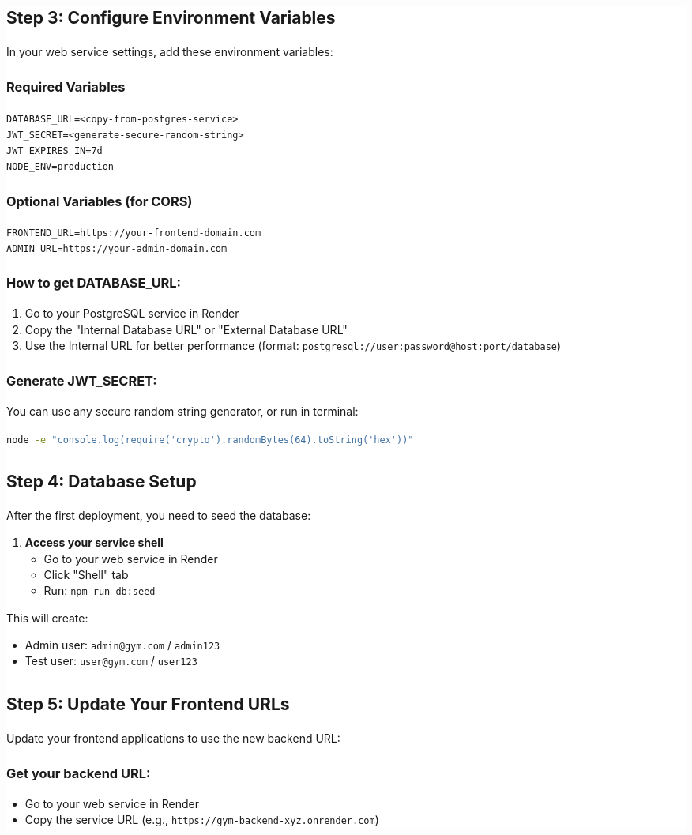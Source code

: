 ## Step 3: Configure Environment Variables

In your web service settings, add these environment variables:

### Required Variables
```
DATABASE_URL=<copy-from-postgres-service>
JWT_SECRET=<generate-secure-random-string>
JWT_EXPIRES_IN=7d
NODE_ENV=production
```

### Optional Variables (for CORS)
```
FRONTEND_URL=https://your-frontend-domain.com
ADMIN_URL=https://your-admin-domain.com
```

### How to get DATABASE_URL:
1. Go to your PostgreSQL service in Render
2. Copy the "Internal Database URL" or "External Database URL"
3. Use the Internal URL for better performance (format: `postgresql://user:password@host:port/database`)

### Generate JWT_SECRET:
You can use any secure random string generator, or run in terminal:
```bash
node -e "console.log(require('crypto').randomBytes(64).toString('hex'))"
```

## Step 4: Database Setup

After the first deployment, you need to seed the database:

1. **Access your service shell**
   - Go to your web service in Render
   - Click "Shell" tab
   - Run: `npm run db:seed`

This will create:
- Admin user: `admin@gym.com` / `admin123`
- Test user: `user@gym.com` / `user123`

## Step 5: Update Your Frontend URLs

Update your frontend applications to use the new backend URL:

### Get your backend URL:
- Go to your web service in Render
- Copy the service URL (e.g., `https://gym-backend-xyz.onrender.com`)
